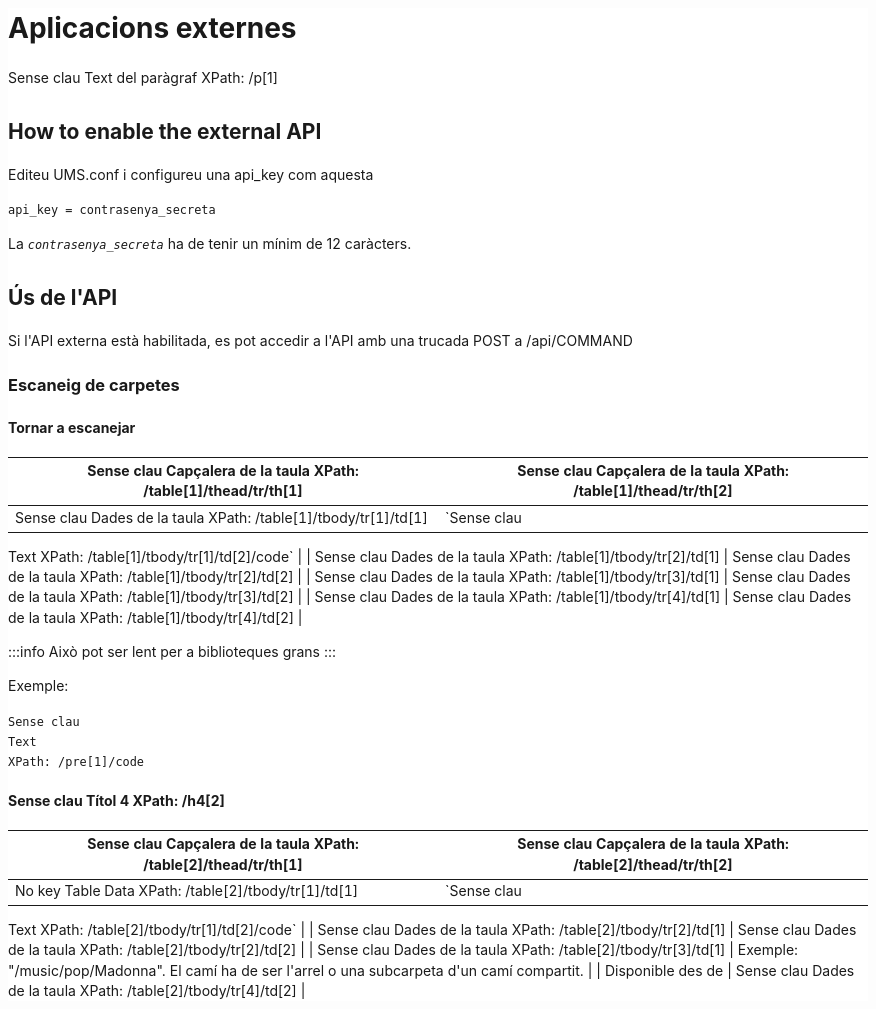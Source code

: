 # Aplicacions externes

Sense clau Text del paràgraf XPath: /p[1]

## How to enable the external API

Editeu UMS.conf i configureu una api_key com aquesta

`api_key = contrasenya_secreta`

La _`contrasenya_secreta`_ ha de tenir un mínim de 12 caràcters.

## Ús de l'API

Si l'API externa està habilitada, es pot accedir a l'API amb una trucada POST a /api/COMMAND

### Escaneig de carpetes

#### Tornar a escanejar

| Sense clau Capçalera de la taula XPath: /table[1]/thead/tr/th[1] | Sense clau Capçalera de la taula XPath: /table[1]/thead/tr/th[2] |
| ---------------------------------------------------------------- | ---------------------------------------------------------------- |
| Sense clau Dades de la taula XPath: /table[1]/tbody/tr[1]/td[1]  | `Sense clau
Text
XPath: /table[1]/tbody/tr[1]/td[2]/code`        |
| Sense clau Dades de la taula XPath: /table[1]/tbody/tr[2]/td[1]  | Sense clau Dades de la taula XPath: /table[1]/tbody/tr[2]/td[2]  |
| Sense clau Dades de la taula XPath: /table[1]/tbody/tr[3]/td[1]  | Sense clau Dades de la taula XPath: /table[1]/tbody/tr[3]/td[2]  |
| Sense clau Dades de la taula XPath: /table[1]/tbody/tr[4]/td[1]  | Sense clau Dades de la taula XPath: /table[1]/tbody/tr[4]/td[2]  |

:::info
Això pot ser lent per a biblioteques grans
:::

Exemple:

```shell
Sense clau
Text
XPath: /pre[1]/code
```

#### Sense clau Títol 4 XPath: /h4[2]

| Sense clau Capçalera de la taula XPath: /table[2]/thead/tr/th[1] | Sense clau Capçalera de la taula XPath: /table[2]/thead/tr/th[2]                               |
| ---------------------------------------------------------------- | ---------------------------------------------------------------------------------------------- |
| No key Table Data XPath: /table[2]/tbody/tr[1]/td[1]             | `Sense clau
Text
XPath: /table[2]/tbody/tr[1]/td[2]/code`                                      |
| Sense clau Dades de la taula XPath: /table[2]/tbody/tr[2]/td[1]  | Sense clau Dades de la taula XPath: /table[2]/tbody/tr[2]/td[2]                                |
| Sense clau Dades de la taula XPath: /table[2]/tbody/tr[3]/td[1]  | Exemple: "/music/pop/Madonna". El camí ha de ser l'arrel o una subcarpeta d'un camí compartit. |
| Disponible des de                                                | Sense clau Dades de la taula XPath: /table[2]/tbody/tr[4]/td[2]                                |
